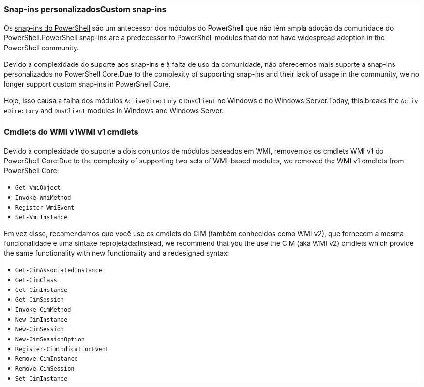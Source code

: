 [workflow]: https://docs.microsoft.com/powershell/scripting/core-powershell/workflows-guide
[workflow-foundation]: https://docs.microsoft.com/dotnet/framework/windows-workflow-foundation/

### <a name="custom-snap-ins"></a><span data-ttu-id="3e170-110">Snap-ins personalizados</span><span class="sxs-lookup"><span data-stu-id="3e170-110">Custom snap-ins</span></span>

<span data-ttu-id="3e170-111">Os [snap-ins do PowerShell][snapin] são um antecessor dos módulos do PowerShell que não têm ampla adoção da comunidade do PowerShell.</span><span class="sxs-lookup"><span data-stu-id="3e170-111">[PowerShell snap-ins][snapin] are a predecessor to PowerShell modules that do not have widespread adoption in the PowerShell community.</span></span>

<span data-ttu-id="3e170-112">Devido à complexidade do suporte aos snap-ins e à falta de uso da comunidade, não oferecemos mais suporte a snap-ins personalizados no PowerShell Core.</span><span class="sxs-lookup"><span data-stu-id="3e170-112">Due to the complexity of supporting snap-ins and their lack of usage in the community, we no longer support custom snap-ins in PowerShell Core.</span></span>

<span data-ttu-id="3e170-113">Hoje, isso causa a falha dos módulos `ActiveDirectory` e `DnsClient` no Windows e no Windows Server.</span><span class="sxs-lookup"><span data-stu-id="3e170-113">Today, this breaks the `ActiveDirectory` and `DnsClient` modules in Windows and Windows Server.</span></span>

[snapin]: https://docs.microsoft.com/powershell/module/microsoft.powershell.core/about/about_pssnapins

### <a name="wmi-v1-cmdlets"></a><span data-ttu-id="3e170-114">Cmdlets do WMI v1</span><span class="sxs-lookup"><span data-stu-id="3e170-114">WMI v1 cmdlets</span></span>

<span data-ttu-id="3e170-115">Devido à complexidade do suporte a dois conjuntos de módulos baseados em WMI, removemos os cmdlets WMI v1 do PowerShell Core:</span><span class="sxs-lookup"><span data-stu-id="3e170-115">Due to the complexity of supporting two sets of WMI-based modules, we removed the WMI v1 cmdlets from PowerShell Core:</span></span>

- `Get-WmiObject`
- `Invoke-WmiMethod`
- `Register-WmiEvent`
- `Set-WmiInstance`

<span data-ttu-id="3e170-116">Em vez disso, recomendamos que você use os cmdlets do CIM (também conhecidos como WMI v2), que fornecem a mesma funcionalidade e uma sintaxe reprojetada:</span><span class="sxs-lookup"><span data-stu-id="3e170-116">Instead, we recommend that you the use the CIM (aka WMI v2) cmdlets which provide the same functionality with new functionality and a redesigned syntax:</span></span>

- `Get-CimAssociatedInstance`
- `Get-CimClass`
- `Get-CimInstance`
- `Get-CimSession`
- `Invoke-CimMethod`
- `New-CimInstance`
- `New-CimSession`
- `New-CimSessionOption`
- `Register-CimIndicationEvent`
- `Remove-CimInstance`
- `Remove-CimSession`
- `Set-CimInstance`


[runspaceconfig]: https://docs.microsoft.com/dotnet/api/system.management.automation.runspaces.runspaceconfiguration
[iss]: https://docs.microsoft.com/dotnet/api/system.management.automation.runspaces.initialsessionstate